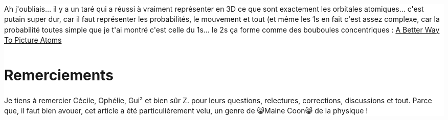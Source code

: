 Ah j'oubliais… il y a un taré qui a réussi à vraiment représenter en 3D ce que sont exactement les orbitales atomiques… c'est putain super dur, car il faut représenter les probabilités, le mouvement et tout (et même les 1s en fait c'est assez complexe, car la probabilité toutes simple que je t'ai montré c'est celle du 1s… le 2s ça forme comme des bouboules concentriques : [A Better Way To Picture Atoms](https://youtu.be/W2Xb2GFK2yc)

# Remerciements

Je tiens à remercier Cécile, Ophélie, Gui² et bien sûr Z. pour leurs questions, relectures, corrections, discussions et tout. Parce que, il faut bien avouer, cet article a été particulièrement velu, un genre de 😸Maine Coon😸 de la physique !
